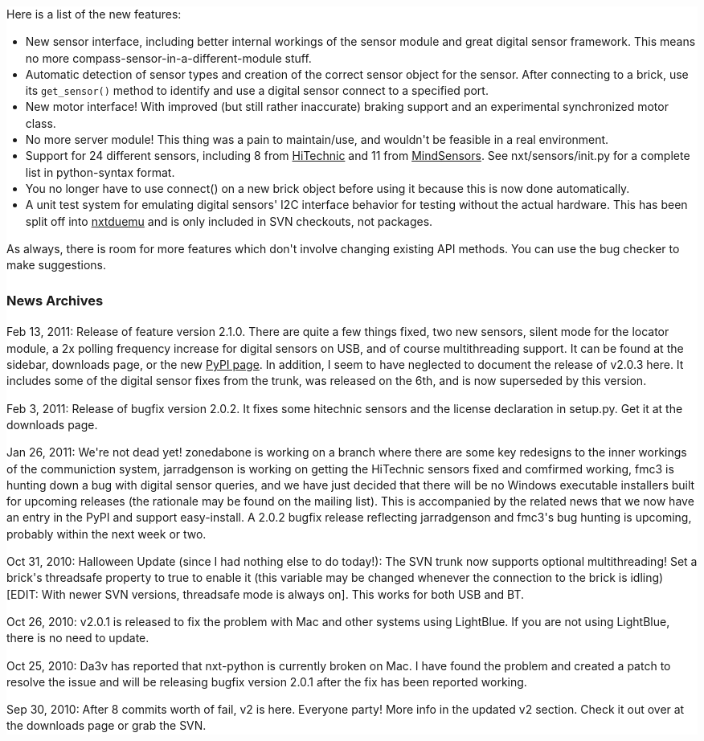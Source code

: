 Here is a list of the new features:
  * New sensor interface, including better internal workings of the sensor module and great digital sensor framework. This means no more compass-sensor-in-a-different-module stuff.
  * Automatic detection of sensor types and creation of the correct sensor object for the sensor. After connecting to a brick, use its `get_sensor()` method to identify and use a digital sensor connect to a specified port.
  * New motor interface! With improved (but still rather inaccurate) braking support and an experimental synchronized motor class.
  * No more server module! This thing was a pain to maintain/use, and wouldn't be feasible in a real environment.
  * Support for 24 different sensors, including 8 from [HiTechnic](http://www.hitechnic.com/) and 11 from [MindSensors](http://www.mindsensors.com/). See nxt/sensors/init.py for a complete list in python-syntax format.
  * You no longer have to use connect() on a new brick object before using it because this is now done automatically.
  * A unit test system for emulating digital sensors' I2C interface behavior for testing without the actual hardware. This has been split off into [nxtduemu](http://nxtduemu.googlecode.com/) and is only included in SVN checkouts, not packages.

As always, there is room for more features which don't involve changing existing API methods. You can use the bug checker to make suggestions.

### News Archives ###
Feb 13, 2011: Release of feature version 2.1.0. There are quite a few things fixed, two new sensors, silent mode for the locator module, a 2x polling frequency increase for digital sensors on USB, and of course multithreading support. It can be found at the sidebar, downloads page, or the new [PyPI page](http://pypi.python.org/pypi/nxt-python/2.1.0). In addition, I seem to have neglected to document the release of v2.0.3 here. It includes some of the digital sensor fixes from the trunk, was released on the 6th, and is now superseded by this version.

Feb 3, 2011: Release of bugfix version 2.0.2. It fixes some hitechnic sensors and the license declaration in setup.py. Get it at the downloads page.

Jan 26, 2011: We're not dead yet! zonedabone is working on a branch where there are some key redesigns to the inner workings of the communiction system, jarradgenson is working on getting the HiTechnic sensors fixed and comfirmed working, fmc3 is hunting down a bug with digital sensor queries, and we have just decided that there will be no Windows executable installers built for upcoming releases (the rationale may be found on the mailing list). This is accompanied by the related news that we now have an entry in the PyPI and support easy-install. A 2.0.2 bugfix release reflecting jarradgenson and fmc3's bug hunting is upcoming, probably within the next week or two.

Oct 31, 2010: Halloween Update (since I had nothing else to do today!): The SVN trunk now supports optional multithreading! Set a brick's threadsafe property to true to enable it (this variable may be changed whenever the connection to the brick is idling) [EDIT: With newer SVN versions, threadsafe mode is always on]. This works for both USB and BT.

Oct 26, 2010: v2.0.1 is released to fix the problem with Mac and other systems using LightBlue. If you are not using LightBlue, there is no need to update.

Oct 25, 2010: Da3v has reported that nxt-python is currently broken on Mac. I have found the problem and created a patch to resolve the issue and will be releasing bugfix version 2.0.1 after the fix has been reported working.

Sep 30, 2010: After 8 commits worth of fail, v2 is here. Everyone party! More info in the updated v2 section. Check it out over at the downloads page or grab the SVN.

